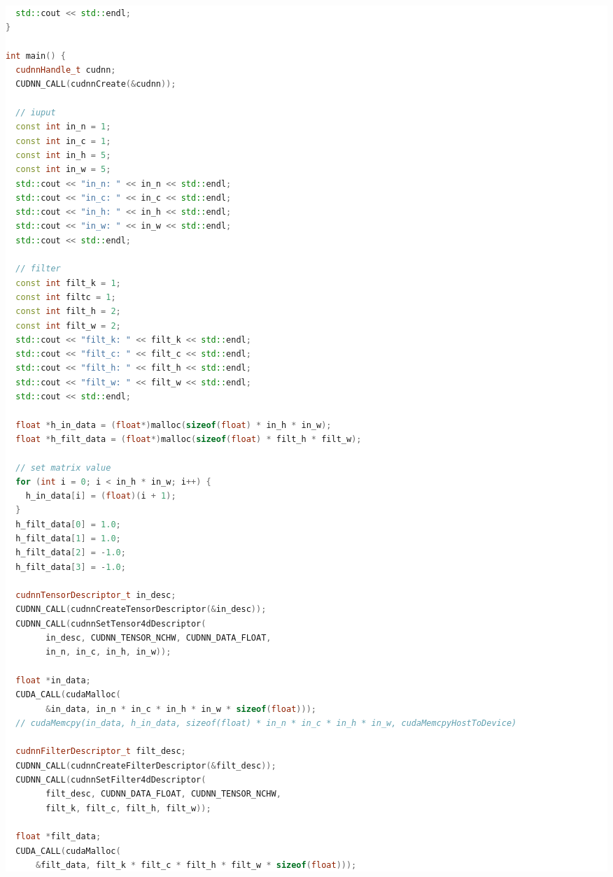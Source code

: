 ```C++
  std::cout << std::endl;
}

int main() {
  cudnnHandle_t cudnn;
  CUDNN_CALL(cudnnCreate(&cudnn));

  // iuput
  const int in_n = 1;
  const int in_c = 1;
  const int in_h = 5;
  const int in_w = 5;
  std::cout << "in_n: " << in_n << std::endl;
  std::cout << "in_c: " << in_c << std::endl;
  std::cout << "in_h: " << in_h << std::endl;
  std::cout << "in_w: " << in_w << std::endl;
  std::cout << std::endl;

  // filter
  const int filt_k = 1;
  const int filtc = 1;
  const int filt_h = 2;
  const int filt_w = 2;
  std::cout << "filt_k: " << filt_k << std::endl;
  std::cout << "filt_c: " << filt_c << std::endl;
  std::cout << "filt_h: " << filt_h << std::endl;
  std::cout << "filt_w: " << filt_w << std::endl;
  std::cout << std::endl;

  float *h_in_data = (float*)malloc(sizeof(float) * in_h * in_w);
  float *h_filt_data = (float*)malloc(sizeof(float) * filt_h * filt_w);

  // set matrix value
  for (int i = 0; i < in_h * in_w; i++) {
    h_in_data[i] = (float)(i + 1);
  }
  h_filt_data[0] = 1.0;
  h_filt_data[1] = 1.0;
  h_filt_data[2] = -1.0;
  h_filt_data[3] = -1.0;

  cudnnTensorDescriptor_t in_desc;
  CUDNN_CALL(cudnnCreateTensorDescriptor(&in_desc));
  CUDNN_CALL(cudnnSetTensor4dDescriptor(
        in_desc, CUDNN_TENSOR_NCHW, CUDNN_DATA_FLOAT,
        in_n, in_c, in_h, in_w));

  float *in_data;
  CUDA_CALL(cudaMalloc(
        &in_data, in_n * in_c * in_h * in_w * sizeof(float)));
  // cudaMemcpy(in_data, h_in_data, sizeof(float) * in_n * in_c * in_h * in_w, cudaMemcpyHostToDevice)

  cudnnFilterDescriptor_t filt_desc;
  CUDNN_CALL(cudnnCreateFilterDescriptor(&filt_desc));
  CUDNN_CALL(cudnnSetFilter4dDescriptor(
        filt_desc, CUDNN_DATA_FLOAT, CUDNN_TENSOR_NCHW,
        filt_k, filt_c, filt_h, filt_w));

  float *filt_data;
  CUDA_CALL(cudaMalloc(
      &filt_data, filt_k * filt_c * filt_h * filt_w * sizeof(float)));
```